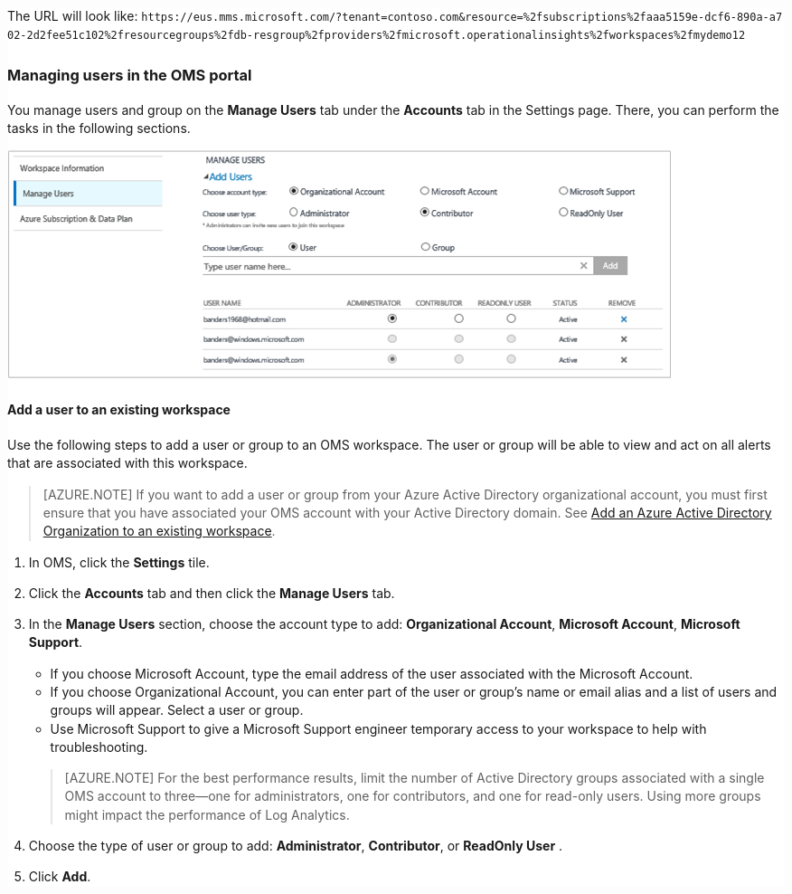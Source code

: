   The URL will look like:
`https://eus.mms.microsoft.com/?tenant=contoso.com&resource=%2fsubscriptions%2faaa5159e-dcf6-890a-a702-2d2fee51c102%2fresourcegroups%2fdb-resgroup%2fproviders%2fmicrosoft.operationalinsights%2fworkspaces%2fmydemo12`


### Managing users in the OMS portal

You manage users and group on the **Manage Users** tab under the **Accounts** tab in the Settings page. There, you can perform the tasks in the following sections.  

![manage users](./media/log-analytics-manage-access/setup-workspace-manage-users.png)

#### Add a user to an existing workspace

Use the following steps to add a user or group to an OMS workspace. The user or group will be able to view and act on all alerts that are associated with this workspace.

>[AZURE.NOTE] If you want to add a user or group from your Azure Active Directory organizational account, you must first ensure that you have associated your OMS account with your Active Directory domain. See [Add an Azure Active Directory Organization to an existing workspace](#add-an-azure-active-directory-organization-to-an-existing-workspace).

1. In OMS, click the **Settings** tile.
2. Click the **Accounts** tab and then click the **Manage Users** tab.
3. In the **Manage Users** section, choose the account type to add: **Organizational Account**, **Microsoft Account**, **Microsoft Support**.
    - If you choose Microsoft Account, type the email address of the user associated with the Microsoft Account.
    - If you choose Organizational Account, you can enter part of the user or group’s name or email alias and a list of users and groups will appear. Select a user or group.
    - Use Microsoft Support to give a Microsoft Support engineer temporary access to your workspace to help with troubleshooting.

    >[AZURE.NOTE] For the best performance results, limit the number of Active Directory groups associated with a single OMS account to three—one for administrators, one for contributors, and one for read-only users. Using more groups might impact the performance of Log Analytics.

5. Choose the type of user or group to add: **Administrator**, **Contributor**, or **ReadOnly User** .  
6. Click **Add**.
